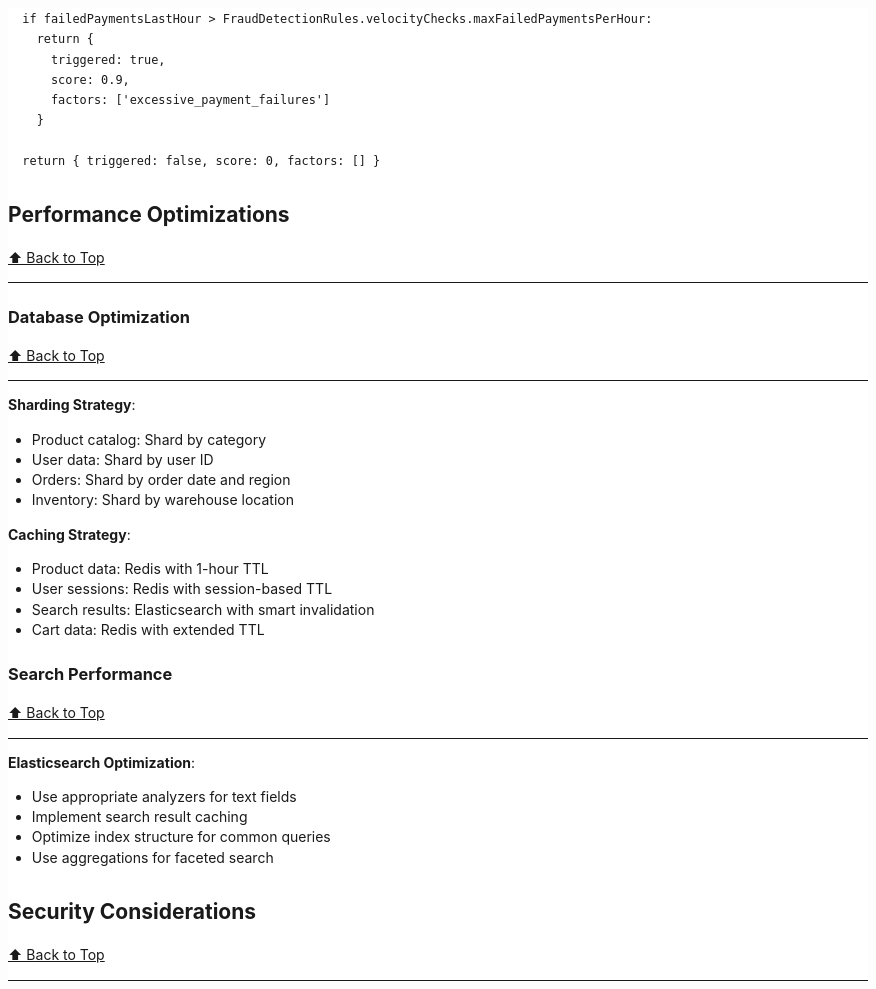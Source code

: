```
  if failedPaymentsLastHour > FraudDetectionRules.velocityChecks.maxFailedPaymentsPerHour:
    return {
      triggered: true,
      score: 0.9,
      factors: ['excessive_payment_failures']
    }
  
  return { triggered: false, score: 0, factors: [] }
```

## Performance Optimizations

[⬆️ Back to Top](#--table-of-contents)

---


### Database Optimization

[⬆️ Back to Top](#--table-of-contents)

---


**Sharding Strategy**:
- Product catalog: Shard by category
- User data: Shard by user ID
- Orders: Shard by order date and region
- Inventory: Shard by warehouse location

**Caching Strategy**:
- Product data: Redis with 1-hour TTL
- User sessions: Redis with session-based TTL
- Search results: Elasticsearch with smart invalidation
- Cart data: Redis with extended TTL

### Search Performance

[⬆️ Back to Top](#--table-of-contents)

---


**Elasticsearch Optimization**:
- Use appropriate analyzers for text fields
- Implement search result caching
- Optimize index structure for common queries
- Use aggregations for faceted search

## Security Considerations

[⬆️ Back to Top](#--table-of-contents)

---
